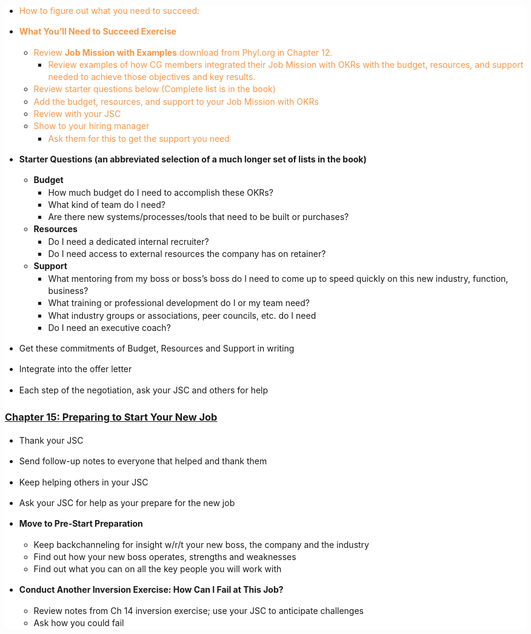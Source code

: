
* <font color="#f79646">How to figure out what you need to succeed:</font>
* **<font color="#f79646">What You’ll Need to Succeed Exercise</font>**
    * <font color="#f79646">Review</font> **<font color="#f79646">Job Mission with Examples</font>** <font color="#f79646">download from Phyl.org in Chapter 12.</font>
        * <font color="#f79646">Review examples of how CG members integrated their Job Mission with OKRs with the budget, resources, and support needed to achieve those objectives and key results.</font>
    * <font color="#f79646">Review starter questions below (Complete list is in the book)</font>
    * <font color="#f79646">Add the budget, resources, and support to your Job Mission with OKRs</font>
    * <font color="#f79646">Review with your JSC</font>
    * <font color="#f79646">Show to your hiring manager</font>
        * <font color="#f79646">Ask them for this to get the support you need </font>
          <br>

* **Starter Questions (an abbreviated selection of a much longer set of lists in the book)**
    * **Budget**
        * How much budget do I need to accomplish these OKRs? 
        * What kind of team do I need?
        * Are there new systems/processes/tools that need to be built or purchases?
    * **Resources**
        * Do I need a dedicated internal recruiter?
        * Do I need access to external resources the company has on retainer?
    * **Support**	
        * What mentoring from my boss or boss’s boss do I need to come up to speed quickly on this new industry, function, business? 
        * What training or professional development do I or my team need? 
        * What industry groups or associations, peer councils, etc. do I need 
        * Do I need an executive coach? 
          <br>
* Get these commitments of Budget, Resources and Support in writing
* Integrate into the offer letter
* Each step of the negotiation, ask your JSC and others for help


### [Chapter 15: Preparing to Start Your New Job](#table-of-contents)

* Thank your JSC
* Send follow-up notes to everyone that helped and thank them
* Keep helping others in your JSC
* Ask your JSC for help as your prepare for the new job 
  <br>

* **Move to Pre-Start Preparation**
    * Keep backchanneling for insight w/r/t your new boss, the company and the industry
    * Find out how your new boss operates, strengths and weaknesses
    * Find out what you can on all the key people you will work with 
      <br>

* **Conduct Another Inversion Exercise: How Can I Fail at This Job?**
    * Review notes from Ch 14 inversion exercise; use your JSC to anticipate challenges
    * Ask how you could fail 
      <br>
